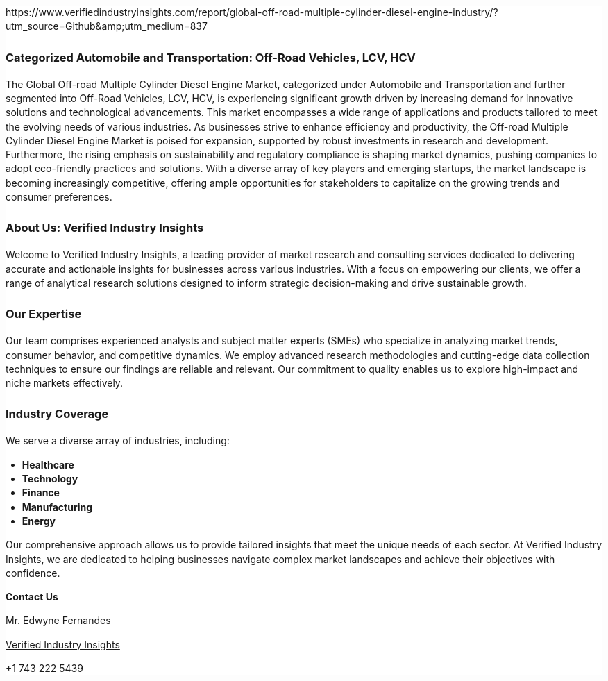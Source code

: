</strong><a href="https://www.verifiedindustryinsights.com/report/global-off-road-multiple-cylinder-diesel-engine-industry/?utm_source=Github&amp;utm_medium=837">https://www.verifiedindustryinsights.com/report/global-off-road-multiple-cylinder-diesel-engine-industry/?utm_source=Github&amp;utm_medium=837</a>&nbsp;</p><h3>Categorized Automobile and Transportation: Off-Road Vehicles, LCV, HCV </h3><p>The Global Off-road Multiple Cylinder Diesel Engine  Market, categorized under Automobile and Transportation and further segmented into Off-Road Vehicles, LCV, HCV, is experiencing significant growth driven by increasing demand for innovative solutions and technological advancements. This market encompasses a wide range of applications and products tailored to meet the evolving needs of various industries. As businesses strive to enhance efficiency and productivity, the Off-road Multiple Cylinder Diesel Engine  Market is poised for expansion, supported by robust investments in research and development. Furthermore, the rising emphasis on sustainability and regulatory compliance is shaping market dynamics, pushing companies to adopt eco-friendly practices and solutions. With a diverse array of key players and emerging startups, the market landscape is becoming increasingly competitive, offering ample opportunities for stakeholders to capitalize on the growing trends and consumer preferences.</p><h3>About Us: Verified Industry Insights</h3><p>Welcome to Verified Industry Insights, a leading provider of market research and consulting services dedicated to delivering accurate and actionable insights for businesses across various industries. With a focus on empowering our clients, we offer a range of analytical research solutions designed to inform strategic decision-making and drive sustainable growth.</p><h3>Our Expertise</h3><p>Our team comprises experienced analysts and subject matter experts (SMEs) who specialize in analyzing market trends, consumer behavior, and competitive dynamics. We employ advanced research methodologies and cutting-edge data collection techniques to ensure our findings are reliable and relevant. Our commitment to quality enables us to explore high-impact and niche markets effectively.</p><h3>Industry Coverage</h3><p>We serve a diverse array of industries, including:</p><ul><li><strong>Healthcare</strong></li><li><strong>Technology</strong></li><li><strong>Finance</strong></li><li><strong>Manufacturing</strong></li><li><strong>Energy</strong></li></ul><p>Our comprehensive approach allows us to provide tailored insights that meet the unique needs of each sector. At Verified Industry Insights, we are dedicated to helping businesses navigate complex market landscapes and achieve their objectives with confidence.</p><p><strong>Contact Us</strong></p><p>Mr. Edwyne Fernandes</p><p><a href="https://www.verifiedindustryinsights.com/">Verified Industry Insights</a></p><p>+1 743 222 5439</p>
